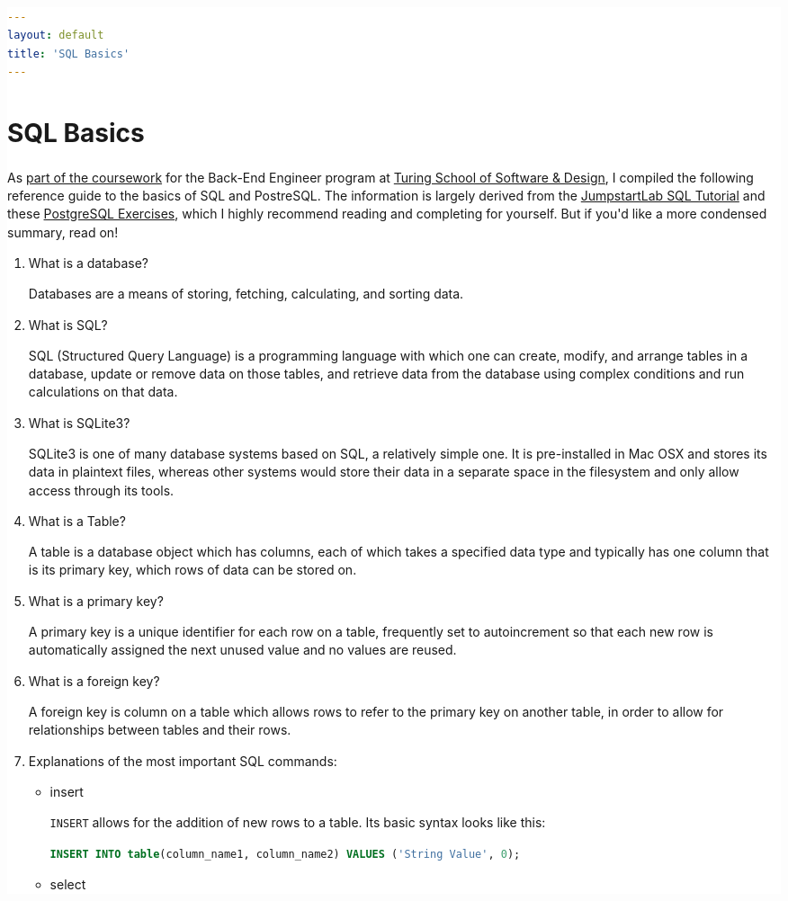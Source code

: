```yaml
---
layout: default
title: 'SQL Basics'
---
```


# SQL Basics

As [part of the coursework](https://backend.turing.io/module2/intermission_work/sql) for the Back-End Engineer program at [Turing School of Software & Design](https://turing.io), I compiled the following reference guide to the basics of SQL and PostreSQL. The information is largely derived from the [JumpstartLab SQL Tutorial](http://tutorials.jumpstartlab.com/topics/sql/fundamental_sql.html) and these [PostgreSQL Exercises](https://pgexercises.com/), which I highly recommend reading and completing for yourself. But if you'd like a more condensed summary, read on!

1. What is a database?

    Databases are a means of storing, fetching, calculating, and sorting data.

1. What is SQL?

    SQL (Structured Query Language) is a programming language with which one can create, modify, and arrange tables in a database, update or remove data on those tables, and retrieve data from the database using complex conditions and run calculations on that data.

1. What is SQLite3?

    SQLite3 is one of many database systems based on SQL, a relatively simple one. It is pre-installed in Mac OSX and stores its data in plaintext files, whereas other systems would store their data in a separate space in the filesystem and only allow access through its tools.

1. What is a Table?

    A table is a database object which has columns, each of which takes a specified data type and typically has one column that is its primary key, which rows of data can be stored on.

1. What is a primary key?

    A primary key is a unique identifier for each row on a table, frequently set to autoincrement so that each new row is automatically assigned the next unused value and no values are reused.

1. What is a foreign key?

    A foreign key is column on a table which allows rows to refer to the primary key on another table, in order to allow for  relationships between tables and their rows.

1. Explanations of the most important SQL commands:

    * insert

      `INSERT` allows for the addition of new rows to a table. Its basic syntax looks like this:

       ``` sql
       INSERT INTO table(column_name1, column_name2) VALUES ('String Value', 0);
       ```

    * select
